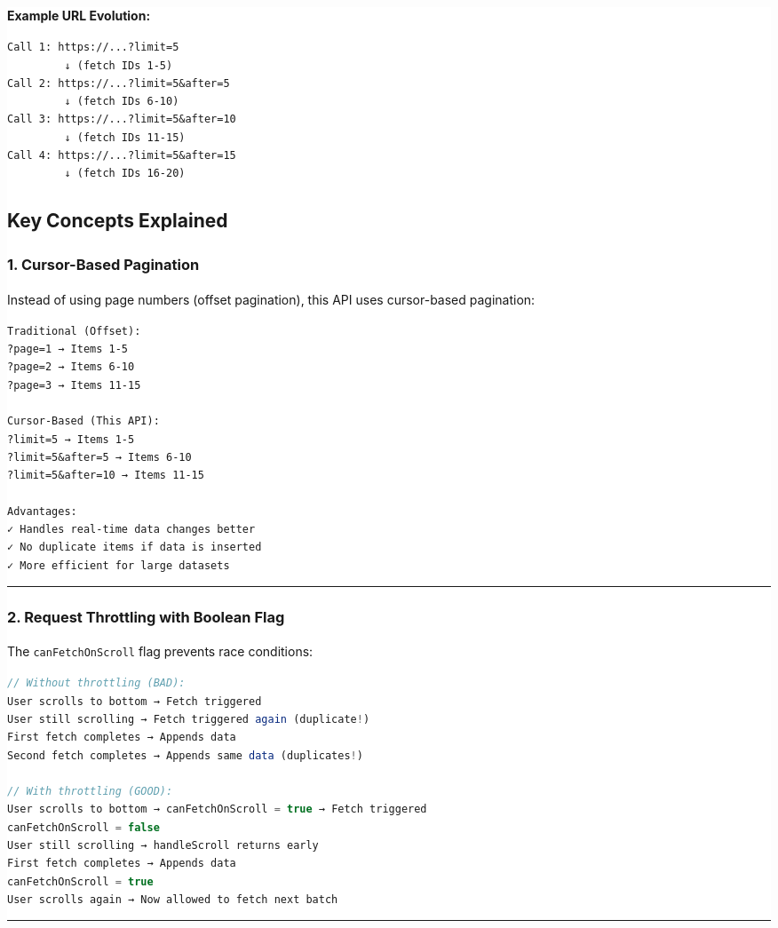 **Example URL Evolution:**

```
Call 1: https://...?limit=5
         ↓ (fetch IDs 1-5)
Call 2: https://...?limit=5&after=5
         ↓ (fetch IDs 6-10)
Call 3: https://...?limit=5&after=10
         ↓ (fetch IDs 11-15)
Call 4: https://...?limit=5&after=15
         ↓ (fetch IDs 16-20)
```

## Key Concepts Explained

### **1. Cursor-Based Pagination**

Instead of using page numbers (offset pagination), this API uses cursor-based pagination:

```
Traditional (Offset):
?page=1 → Items 1-5
?page=2 → Items 6-10
?page=3 → Items 11-15

Cursor-Based (This API):
?limit=5 → Items 1-5
?limit=5&after=5 → Items 6-10
?limit=5&after=10 → Items 11-15

Advantages:
✓ Handles real-time data changes better
✓ No duplicate items if data is inserted
✓ More efficient for large datasets
```

---

### **2. Request Throttling with Boolean Flag**

The `canFetchOnScroll` flag prevents race conditions:

```javascript
// Without throttling (BAD):
User scrolls to bottom → Fetch triggered
User still scrolling → Fetch triggered again (duplicate!)
First fetch completes → Appends data
Second fetch completes → Appends same data (duplicates!)

// With throttling (GOOD):
User scrolls to bottom → canFetchOnScroll = true → Fetch triggered
canFetchOnScroll = false
User still scrolling → handleScroll returns early
First fetch completes → Appends data
canFetchOnScroll = true
User scrolls again → Now allowed to fetch next batch
```

---